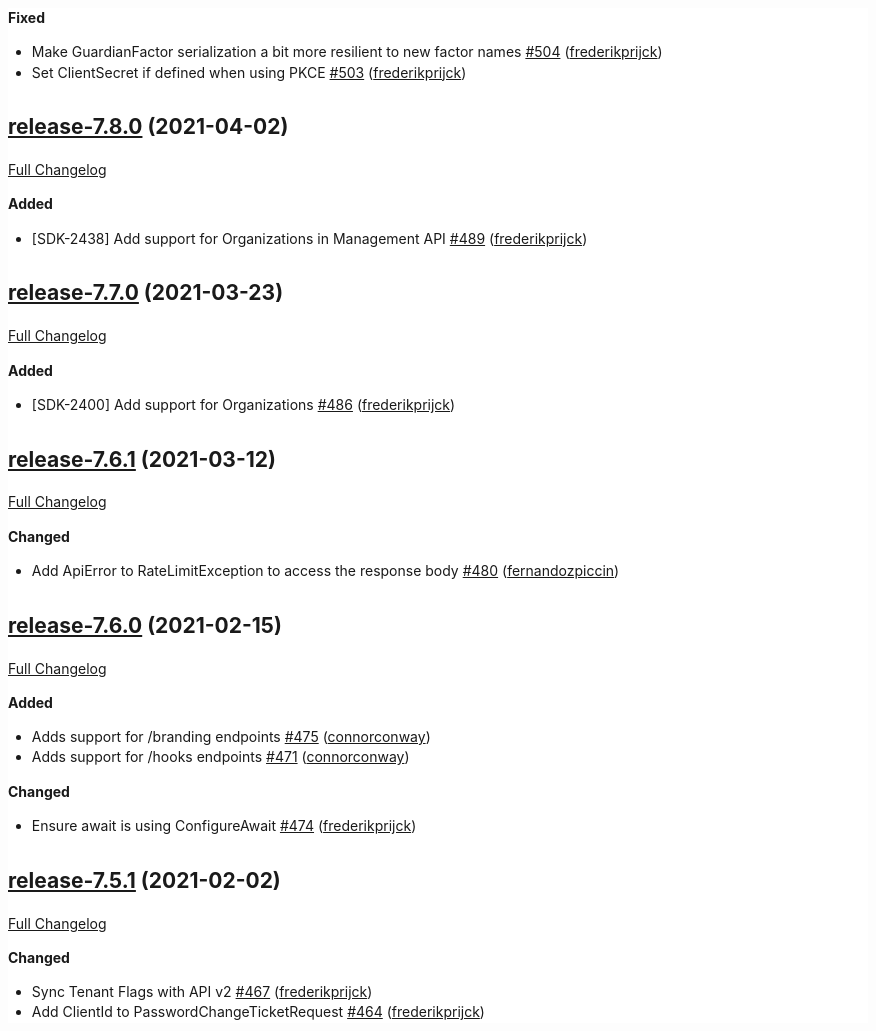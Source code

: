 **Fixed**
- Make GuardianFactor serialization a bit more resilient to new factor names [\#504](https://github.com/auth0/auth0.net/pull/504) ([frederikprijck](https://github.com/frederikprijck))
- Set ClientSecret if defined when using PKCE [\#503](https://github.com/auth0/auth0.net/pull/503) ([frederikprijck](https://github.com/frederikprijck))

## [release-7.8.0](https://github.com/auth0/auth0.net/tree/release-7.8.0) (2021-04-02)
[Full Changelog](https://github.com/auth0/auth0.net/compare/release-7.7.0...release-7.8.0)

**Added**
- [SDK-2438] Add support for Organizations in Management API [\#489](https://github.com/auth0/auth0.net/pull/489) ([frederikprijck](https://github.com/frederikprijck))

## [release-7.7.0](https://github.com/auth0/auth0.net/tree/release-7.7.0) (2021-03-23)
[Full Changelog](https://github.com/auth0/auth0.net/compare/release-7.6.1...release-7.7.0)

**Added**
- [SDK-2400] Add support for Organizations [\#486](https://github.com/auth0/auth0.net/pull/486) ([frederikprijck](https://github.com/frederikprijck))

## [release-7.6.1](https://github.com/auth0/auth0.net/tree/release-7.6.1) (2021-03-12)
[Full Changelog](https://github.com/auth0/auth0.net/compare/release-7.6.0...release-7.6.1)

**Changed**
- Add ApiError to RateLimitException to access the response body [\#480](https://github.com/auth0/auth0.net/pull/480) ([fernandozpiccin](https://github.com/fernandozpiccin))

## [release-7.6.0](https://github.com/auth0/auth0.net/tree/release-7.6.0) (2021-02-15)
[Full Changelog](https://github.com/auth0/auth0.net/compare/release-7.5.1...release-7.6.0)

**Added**
- Adds support for /branding endpoints [\#475](https://github.com/auth0/auth0.net/pull/475) ([connorconway](https://github.com/connorconway))
- Adds support for /hooks endpoints [\#471](https://github.com/auth0/auth0.net/pull/471) ([connorconway](https://github.com/connorconway))

**Changed**
- Ensure await is using ConfigureAwait [\#474](https://github.com/auth0/auth0.net/pull/474) ([frederikprijck](https://github.com/frederikprijck))

## [release-7.5.1](https://github.com/auth0/auth0.net/tree/release-7.5.1) (2021-02-02)
[Full Changelog](https://github.com/auth0/auth0.net/compare/release-7.5.0...release-7.5.1)

**Changed**
- Sync Tenant Flags with API v2 [\#467](https://github.com/auth0/auth0.net/pull/467) ([frederikprijck](https://github.com/frederikprijck))
- Add ClientId to PasswordChangeTicketRequest [\#464](https://github.com/auth0/auth0.net/pull/464) ([frederikprijck](https://github.com/frederikprijck))
